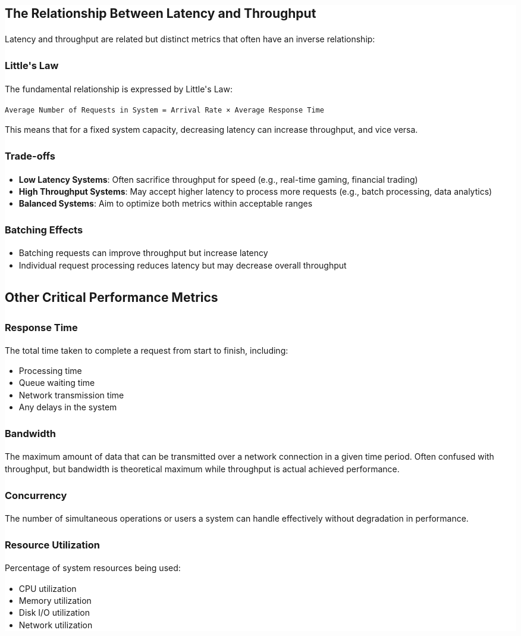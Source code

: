 ## The Relationship Between Latency and Throughput

Latency and throughput are related but distinct metrics that often have an inverse relationship:

### Little's Law
The fundamental relationship is expressed by Little's Law:
```
Average Number of Requests in System = Arrival Rate × Average Response Time
```

This means that for a fixed system capacity, decreasing latency can increase throughput, and vice versa.

### Trade-offs
- **Low Latency Systems**: Often sacrifice throughput for speed (e.g., real-time gaming, financial trading)
- **High Throughput Systems**: May accept higher latency to process more requests (e.g., batch processing, data analytics)
- **Balanced Systems**: Aim to optimize both metrics within acceptable ranges

### Batching Effects
- Batching requests can improve throughput but increase latency
- Individual request processing reduces latency but may decrease overall throughput

## Other Critical Performance Metrics

### Response Time
The total time taken to complete a request from start to finish, including:
- Processing time
- Queue waiting time
- Network transmission time
- Any delays in the system

### Bandwidth
The maximum amount of data that can be transmitted over a network connection in a given time period. Often confused with throughput, but bandwidth is theoretical maximum while throughput is actual achieved performance.

### Concurrency
The number of simultaneous operations or users a system can handle effectively without degradation in performance.

### Resource Utilization
Percentage of system resources being used:
- CPU utilization
- Memory utilization
- Disk I/O utilization
- Network utilization
